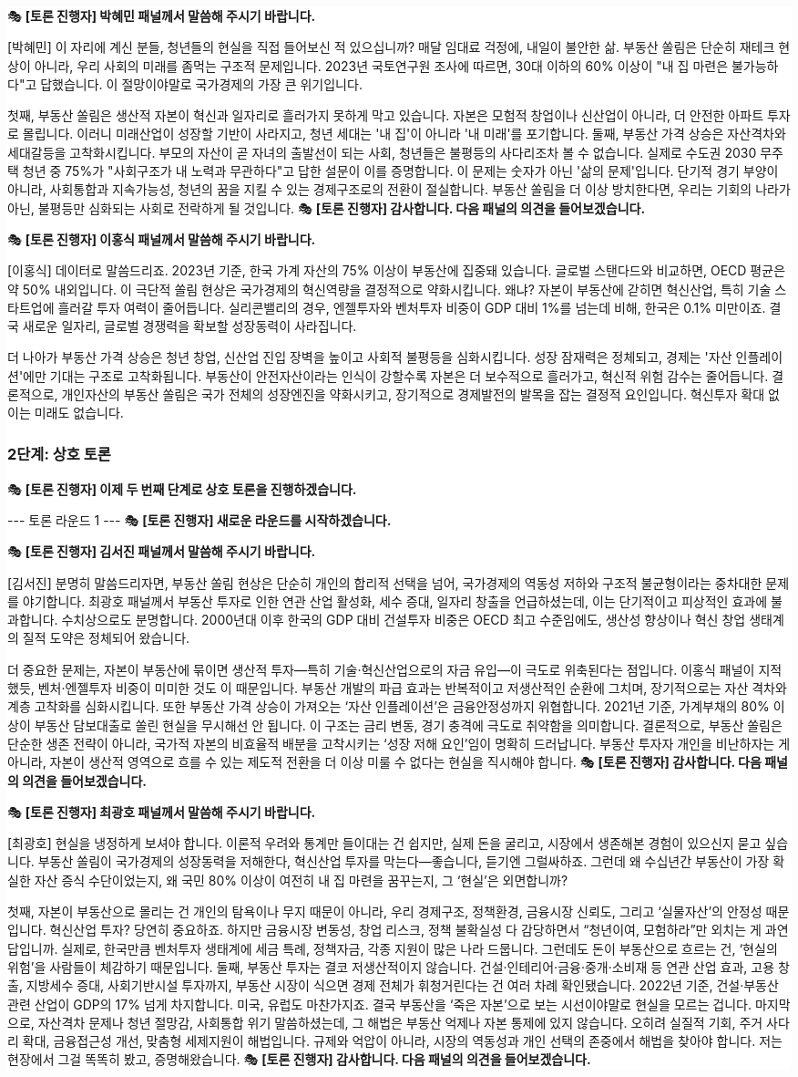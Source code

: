 🎭 **[토론 진행자] 박혜민 패널께서 말씀해 주시기 바랍니다.**

[박혜민] 이 자리에 계신 분들, 청년들의 현실을 직접 들어보신 적 있으십니까? 매달 임대료 걱정에, 내일이 불안한 삶. 부동산 쏠림은 단순히 재테크 현상이 아니라, 우리 사회의 미래를 좀먹는 구조적 문제입니다. 2023년 국토연구원 조사에 따르면, 30대 이하의 60% 이상이 "내 집 마련은 불가능하다"고 답했습니다. 이 절망이야말로 국가경제의 가장 큰 위기입니다.

첫째, 부동산 쏠림은 생산적 자본이 혁신과 일자리로 흘러가지 못하게 막고 있습니다. 자본은 모험적 창업이나 신산업이 아니라, 더 안전한 아파트 투자로 몰립니다. 이러니 미래산업이 성장할 기반이 사라지고, 청년 세대는 '내 집'이 아니라 '내 미래'를 포기합니다.
둘째, 부동산 가격 상승은 자산격차와 세대갈등을 고착화시킵니다. 부모의 자산이 곧 자녀의 출발선이 되는 사회, 청년들은 불평등의 사다리조차 볼 수 없습니다. 실제로 수도권 2030 무주택 청년 중 75%가 "사회구조가 내 노력과 무관하다"고 답한 설문이 이를 증명합니다.
이 문제는 숫자가 아닌 '삶의 문제'입니다. 단기적 경기 부양이 아니라, 사회통합과 지속가능성, 청년의 꿈을 지킬 수 있는 경제구조로의 전환이 절실합니다. 부동산 쏠림을 더 이상 방치한다면, 우리는 기회의 나라가 아닌, 불평등만 심화되는 사회로 전락하게 될 것입니다.
🎭 **[토론 진행자] 감사합니다. 다음 패널의 의견을 들어보겠습니다.**

🎭 **[토론 진행자] 이홍식 패널께서 말씀해 주시기 바랍니다.**

[이홍식] 데이터로 말씀드리죠. 2023년 기준, 한국 가계 자산의 75% 이상이 부동산에 집중돼 있습니다. 글로벌 스탠다드와 비교하면, OECD 평균은 약 50% 내외입니다. 이 극단적 쏠림 현상은 국가경제의 혁신역량을 결정적으로 약화시킵니다. 왜냐? 자본이 부동산에 갇히면 혁신산업, 특히 기술 스타트업에 흘러갈 투자 여력이 줄어듭니다. 실리콘밸리의 경우, 엔젤투자와 벤처투자 비중이 GDP 대비 1%를 넘는데 비해, 한국은 0.1% 미만이죠. 결국 새로운 일자리, 글로벌 경쟁력을 확보할 성장동력이 사라집니다.

더 나아가 부동산 가격 상승은 청년 창업, 신산업 진입 장벽을 높이고 사회적 불평등을 심화시킵니다. 성장 잠재력은 정체되고, 경제는 '자산 인플레이션'에만 기대는 구조로 고착화됩니다. 부동산이 안전자산이라는 인식이 강할수록 자본은 더 보수적으로 흘러가고, 혁신적 위험 감수는 줄어듭니다.
결론적으로, 개인자산의 부동산 쏠림은 국가 전체의 성장엔진을 약화시키고, 장기적으로 경제발전의 발목을 잡는 결정적 요인입니다. 혁신투자 확대 없이는 미래도 없습니다.

### 2단계: 상호 토론

🎭 **[토론 진행자] 이제 두 번째 단계로 상호 토론을 진행하겠습니다.**

--- 토론 라운드 1 ---
🎭 **[토론 진행자] 새로운 라운드를 시작하겠습니다.**

🎭 **[토론 진행자] 김서진 패널께서 말씀해 주시기 바랍니다.**

[김서진] 분명히 말씀드리자면, 부동산 쏠림 현상은 단순히 개인의 합리적 선택을 넘어, 국가경제의 역동성 저하와 구조적 불균형이라는 중차대한 문제를 야기합니다. 최광호 패널께서 부동산 투자로 인한 연관 산업 활성화, 세수 증대, 일자리 창출을 언급하셨는데, 이는 단기적이고 피상적인 효과에 불과합니다. 수치상으로도 분명합니다. 2000년대 이후 한국의 GDP 대비 건설투자 비중은 OECD 최고 수준임에도, 생산성 향상이나 혁신 창업 생태계의 질적 도약은 정체되어 왔습니다.

더 중요한 문제는, 자본이 부동산에 묶이면 생산적 투자—특히 기술·혁신산업으로의 자금 유입—이 극도로 위축된다는 점입니다. 이홍식 패널이 지적했듯, 벤처·엔젤투자 비중이 미미한 것도 이 때문입니다. 부동산 개발의 파급 효과는 반복적이고 저생산적인 순환에 그치며, 장기적으로는 자산 격차와 계층 고착화를 심화시킵니다.
또한 부동산 가격 상승이 가져오는 ‘자산 인플레이션’은 금융안정성까지 위협합니다. 2021년 기준, 가계부채의 80% 이상이 부동산 담보대출로 쏠린 현실을 무시해선 안 됩니다. 이 구조는 금리 변동, 경기 충격에 극도로 취약함을 의미합니다.
결론적으로, 부동산 쏠림은 단순한 생존 전략이 아니라, 국가적 자본의 비효율적 배분을 고착시키는 ‘성장 저해 요인’임이 명확히 드러납니다. 부동산 투자자 개인을 비난하자는 게 아니라, 자본이 생산적 영역으로 흐를 수 있는 제도적 전환을 더 이상 미룰 수 없다는 현실을 직시해야 합니다.
🎭 **[토론 진행자] 감사합니다. 다음 패널의 의견을 들어보겠습니다.**

🎭 **[토론 진행자] 최광호 패널께서 말씀해 주시기 바랍니다.**

[최광호] 현실을 냉정하게 보셔야 합니다. 이론적 우려와 통계만 들이대는 건 쉽지만, 실제 돈을 굴리고, 시장에서 생존해본 경험이 있으신지 묻고 싶습니다. 부동산 쏠림이 국가경제의 성장동력을 저해한다, 혁신산업 투자를 막는다—좋습니다, 듣기엔 그럴싸하죠. 그런데 왜 수십년간 부동산이 가장 확실한 자산 증식 수단이었는지, 왜 국민 80% 이상이 여전히 내 집 마련을 꿈꾸는지, 그 ‘현실’은 외면합니까?

첫째, 자본이 부동산으로 몰리는 건 개인의 탐욕이나 무지 때문이 아니라, 우리 경제구조, 정책환경, 금융시장 신뢰도, 그리고 ‘실물자산’의 안정성 때문입니다. 혁신산업 투자? 당연히 중요하죠. 하지만 금융시장 변동성, 창업 리스크, 정책 불확실성 다 감당하면서 “청년이여, 모험하라”만 외치는 게 과연 답입니까. 실제로, 한국만큼 벤처투자 생태계에 세금 특례, 정책자금, 각종 지원이 많은 나라 드뭅니다. 그런데도 돈이 부동산으로 흐르는 건, ‘현실의 위험’을 사람들이 체감하기 때문입니다.
둘째, 부동산 투자는 결코 저생산적이지 않습니다. 건설·인테리어·금융·중개·소비재 등 연관 산업 효과, 고용 창출, 지방세수 증대, 사회기반시설 투자까지, 부동산 시장이 식으면 경제 전체가 휘청거린다는 건 여러 차례 확인됐습니다. 2022년 기준, 건설·부동산 관련 산업이 GDP의 17% 넘게 차지합니다. 미국, 유럽도 마찬가지죠. 결국 부동산을 ‘죽은 자본’으로 보는 시선이야말로 현실을 모르는 겁니다.
마지막으로, 자산격차 문제나 청년 절망감, 사회통합 위기 말씀하셨는데, 그 해법은 부동산 억제나 자본 통제에 있지 않습니다. 오히려 실질적 기회, 주거 사다리 확대, 금융접근성 개선, 맞춤형 세제지원이 해법입니다. 규제와 억압이 아니라, 시장의 역동성과 개인 선택의 존중에서 해법을 찾아야 합니다. 저는 현장에서 그걸 똑똑히 봤고, 증명해왔습니다.
🎭 **[토론 진행자] 감사합니다. 다음 패널의 의견을 들어보겠습니다.**
